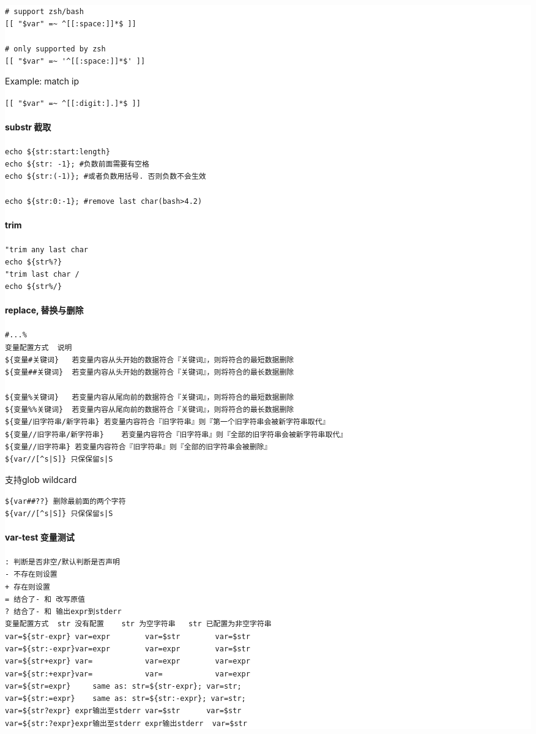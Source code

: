 	# support zsh/bash
	[[ "$var" =~ ^[[:space:]]*$ ]]

	# only supported by zsh
	[[ "$var" =~ '^[[:space:]]*$' ]]

Example: match ip

	[[ "$var" =~ ^[[:digit:].]*$ ]]

#### substr 截取

	echo ${str:start:length}
	echo ${str: -1}; #负数前面需要有空格
	echo ${str:(-1)}; #或者负数用括号. 否则负数不会生效

	echo ${str:0:-1}; #remove last char(bash>4.2)

#### trim

	"trim any last char
	echo ${str%?}
	"trim last char /
	echo ${str%/}

#### replace, 替换与删除

    #...%
	变量配置方式	说明
	${变量#关键词}	若变量内容从头开始的数据符合『关键词』，则将符合的最短数据删除
	${变量##关键词}	若变量内容从头开始的数据符合『关键词』，则将符合的最长数据删除

	${变量%关键词}	若变量内容从尾向前的数据符合『关键词』，则将符合的最短数据删除
	${变量%%关键词}	若变量内容从尾向前的数据符合『关键词』，则将符合的最长数据删除
	${变量/旧字符串/新字符串}	若变量内容符合『旧字符串』则『第一个旧字符串会被新字符串取代』
	${变量//旧字符串/新字符串}	若变量内容符合『旧字符串』则『全部的旧字符串会被新字符串取代』
	${变量//旧字符串}	若变量内容符合『旧字符串』则『全部的旧字符串会被删除』
	${var//[^s|S]} 只保保留s|S

支持glob wildcard

	${var##??} 删除最前面的两个字符
	${var//[^s|S]} 只保保留s|S

#### var-test 变量测试

	: 判断是否非空/默认判断是否声明
	- 不存在则设置
	+ 存在则设置
	= 结合了- 和 改写原值
	? 结合了- 和 输出expr到stderr
	变量配置方式	str 没有配置	str 为空字符串	str 已配置为非空字符串
	var=${str-expr}	var=expr		var=$str		var=$str
	var=${str:-expr}var=expr		var=expr		var=$str
	var=${str+expr}	var=			var=expr		var=expr
	var=${str:+expr}var=			var=			var=expr
	var=${str=expr}		same as: str=${str-expr}; var=str;
	var=${str:=expr}	same as: str=${str:-expr}; var=str;
	var=${str?expr}	expr输出至stderr var=$str		var=$str
	var=${str:?expr}expr输出至stderr expr输出stderr	var=$str

